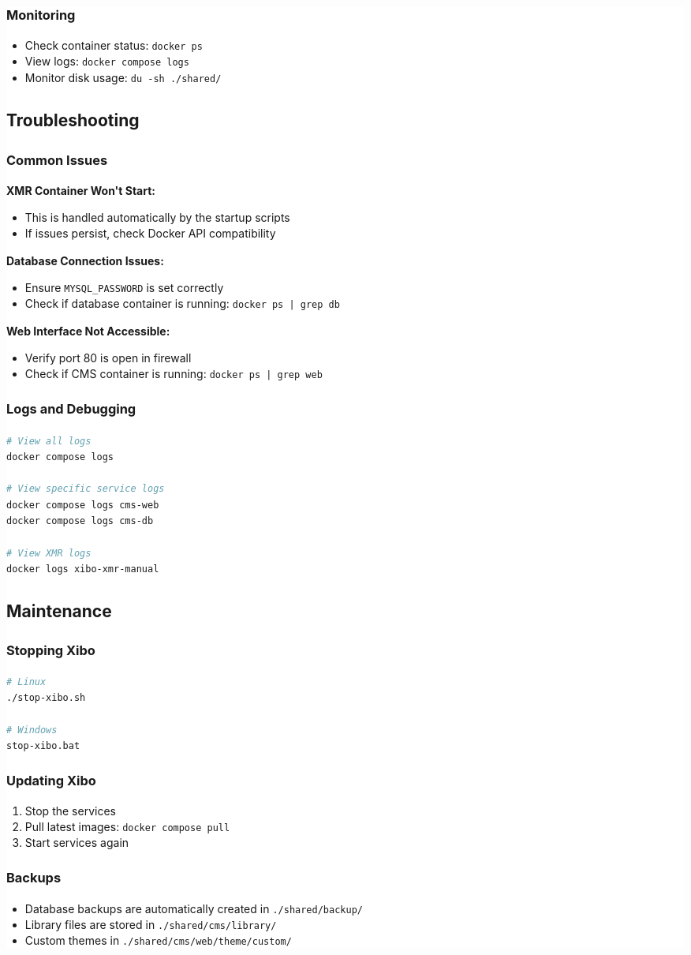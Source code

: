 ### Monitoring
- Check container status: `docker ps`
- View logs: `docker compose logs`
- Monitor disk usage: `du -sh ./shared/`

## Troubleshooting

### Common Issues

**XMR Container Won't Start:**
- This is handled automatically by the startup scripts
- If issues persist, check Docker API compatibility

**Database Connection Issues:**
- Ensure `MYSQL_PASSWORD` is set correctly
- Check if database container is running: `docker ps | grep db`

**Web Interface Not Accessible:**
- Verify port 80 is open in firewall
- Check if CMS container is running: `docker ps | grep web`

### Logs and Debugging
```bash
# View all logs
docker compose logs

# View specific service logs
docker compose logs cms-web
docker compose logs cms-db

# View XMR logs
docker logs xibo-xmr-manual
```

## Maintenance

### Stopping Xibo
```bash
# Linux
./stop-xibo.sh

# Windows
stop-xibo.bat
```

### Updating Xibo
1. Stop the services
2. Pull latest images: `docker compose pull`
3. Start services again

### Backups
- Database backups are automatically created in `./shared/backup/`
- Library files are stored in `./shared/cms/library/`
- Custom themes in `./shared/cms/web/theme/custom/`
